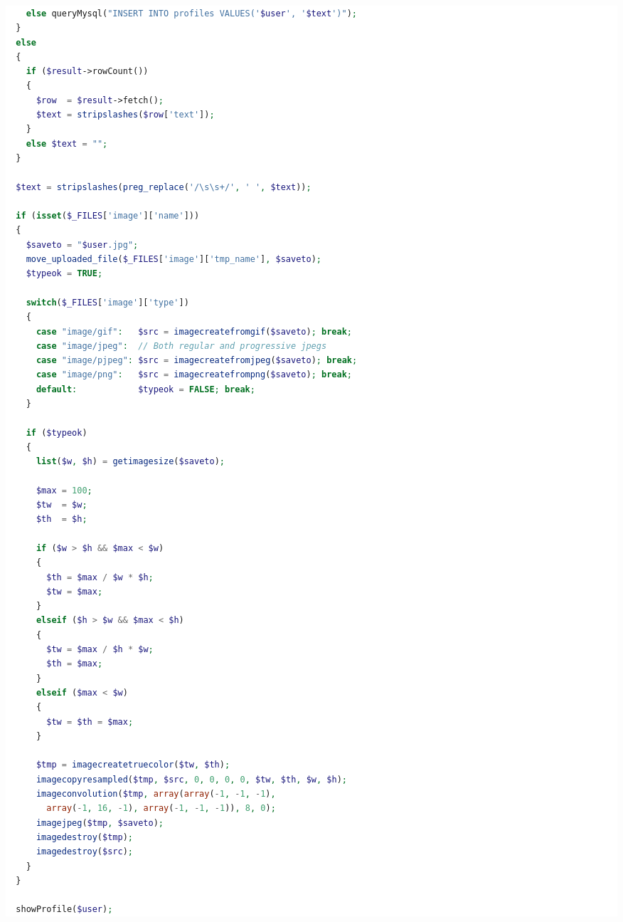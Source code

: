 ```php
    else queryMysql("INSERT INTO profiles VALUES('$user', '$text')");
  }
  else
  {
    if ($result->rowCount())
    {
      $row  = $result->fetch();
      $text = stripslashes($row['text']);
    }
    else $text = "";
  }

  $text = stripslashes(preg_replace('/\s\s+/', ' ', $text));

  if (isset($_FILES['image']['name']))
  {
    $saveto = "$user.jpg";
    move_uploaded_file($_FILES['image']['tmp_name'], $saveto);
    $typeok = TRUE;

    switch($_FILES['image']['type'])
    {
      case "image/gif":   $src = imagecreatefromgif($saveto); break;
      case "image/jpeg":  // Both regular and progressive jpegs
      case "image/pjpeg": $src = imagecreatefromjpeg($saveto); break;
      case "image/png":   $src = imagecreatefrompng($saveto); break;
      default:            $typeok = FALSE; break;
    }

    if ($typeok)
    {
      list($w, $h) = getimagesize($saveto);

      $max = 100;
      $tw  = $w;
      $th  = $h;

      if ($w > $h && $max < $w)
      {
        $th = $max / $w * $h;
        $tw = $max;
      }
      elseif ($h > $w && $max < $h)
      {
        $tw = $max / $h * $w;
        $th = $max;
      }
      elseif ($max < $w)
      {
        $tw = $th = $max;
      }

      $tmp = imagecreatetruecolor($tw, $th);
      imagecopyresampled($tmp, $src, 0, 0, 0, 0, $tw, $th, $w, $h);
      imageconvolution($tmp, array(array(-1, -1, -1),
        array(-1, 16, -1), array(-1, -1, -1)), 8, 0);
      imagejpeg($tmp, $saveto);
      imagedestroy($tmp);
      imagedestroy($src);
    }
  }

  showProfile($user);
```